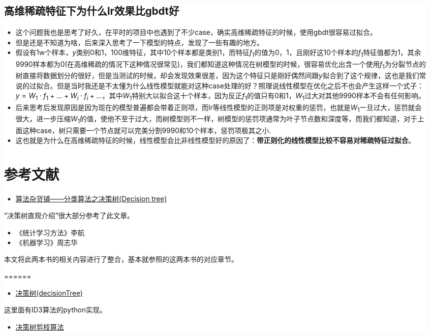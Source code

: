## 高维稀疏特征下为什么lr效果比gbdt好

- 这个问题我也是思考了好久，在平时的项目中也遇到了不少case，确实高维稀疏特征的时候，使用gbdt很容易过拟合。
- 但是还是不知道为啥，后来深入思考了一下模型的特点，发现了一些有趣的地方。
- 假设有1w个样本，$y$类别0和1，100维特征，其中10个样本都是类别1，而特征$f_1$的值为0，1，且刚好这10个样本的$f_1$特征值都为1，其余9990样本都为0(在高维稀疏的情况下这种情况很常见)，我们都知道这种情况在树模型的时候，很容易优化出含一个使用$f_1$为分裂节点的树直接将数据划分的很好，但是当测试的时候，却会发现效果很差，因为这个特征只是刚好偶然间跟$y$拟合到了这个规律，这也是我们常说的过拟合。但是当时我还是不太懂为什么线性模型就能对这种case处理的好？照理说线性模型在优化之后不也会产生这样一个式子：$y=W_1\cdot f_1+...+W_i\cdot f_i+...$，其中$W_1$特别大以拟合这十个样本，因为反正$f_1$的值只有0和1，$W_1$过大对其他9990样本不会有任何影响。
- 后来思考后发现原因是因为现在的模型普遍都会带着正则项，而lr等线性模型的正则项是对权重的惩罚，也就是$W_1$一旦过大，惩罚就会很大，进一步压缩$W_1$的值，使他不至于过大，而树模型则不一样，树模型的惩罚项通常为叶子节点数和深度等，而我们都知道，对于上面这种case，树只需要一个节点就可以完美分割9990和10个样本，惩罚项极其之小.
- 这也就是为什么在高维稀疏特征的时候，线性模型会比非线性模型好的原因了：**带正则化的线性模型比较不容易对稀疏特征过拟合**。

# 参考文献

* [算法杂货铺——分类算法之决策树(Decision tree)](http://www.cnblogs.com/leoo2sk/archive/2010/09/19/decision-tree.html)

“决策树直观介绍”很大部分参考了此文章。

* 《统计学习方法》李航
* 《机器学习》周志华

本文将此两本书的相关内容进行了整合，基本就参照的这两本书的对应章节。

======

* [决策树(decisionTree)](https://www.jianshu.com/p/da5d7a4d38dd)

这里面有ID3算法的python实现。

* [决策树剪枝算法](https://blog.csdn.net/yujianmin1990/article/details/49864813)

